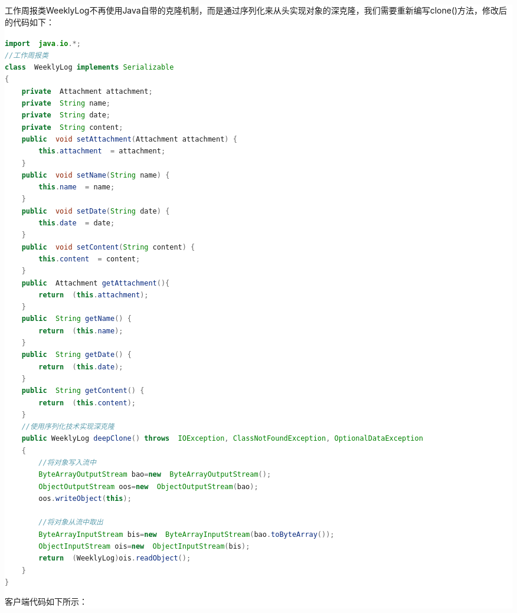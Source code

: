 工作周报类WeeklyLog不再使用Java自带的克隆机制，而是通过序列化来从头实现对象的深克隆，我们需要重新编写clone()方法，修改后的代码如下：

```java
import  java.io.*;
//工作周报类
class  WeeklyLog implements Serializable
{
	private  Attachment attachment;
	private  String name;
	private  String date;
	private  String content;
	public  void setAttachment(Attachment attachment) {
		this.attachment  = attachment;
	}
	public  void setName(String name) {
		this.name  = name;
	}
	public  void setDate(String date) {
		this.date  = date;
	}
	public  void setContent(String content) {
		this.content  = content;
	}
	public  Attachment getAttachment(){
		return  (this.attachment);
	}
	public  String getName() {
		return  (this.name);
	}
	public  String getDate() {
		return  (this.date);
	}
	public  String getContent() {
		return  (this.content);
	}
	//使用序列化技术实现深克隆
	public WeeklyLog deepClone() throws  IOException, ClassNotFoundException, OptionalDataException
	{
		//将对象写入流中
		ByteArrayOutputStream bao=new  ByteArrayOutputStream();
		ObjectOutputStream oos=new  ObjectOutputStream(bao);
		oos.writeObject(this);

		//将对象从流中取出
		ByteArrayInputStream bis=new  ByteArrayInputStream(bao.toByteArray());
		ObjectInputStream ois=new  ObjectInputStream(bis);
		return  (WeeklyLog)ois.readObject();
	}
}
```

客户端代码如下所示：
